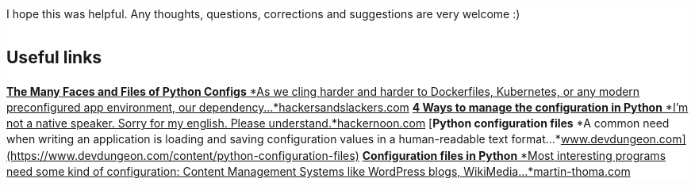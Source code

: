 I hope this was helpful. Any thoughts, questions, corrections and suggestions are very welcome :)

## Useful links
[**The Many Faces and Files of Python Configs**
*As we cling harder and harder to Dockerfiles, Kubernetes, or any modern preconfigured app environment, our dependency…*hackersandslackers.com](https://hackersandslackers.com/simplify-your-python-projects-configuration/)
[**4 Ways to manage the configuration in Python**
*I’m not a native speaker. Sorry for my english. Please understand.*hackernoon.com](https://hackernoon.com/4-ways-to-manage-the-configuration-in-python-4623049e841b)
[**Python configuration files**
*A common need when writing an application is loading and saving configuration values in a human-readable text format…*www.devdungeon.com](https://www.devdungeon.com/content/python-configuration-files)
[**Configuration files in Python**
*Most interesting programs need some kind of configuration: Content Management Systems like WordPress blogs, WikiMedia…*martin-thoma.com](https://martin-thoma.com/configuration-files-in-python/)

